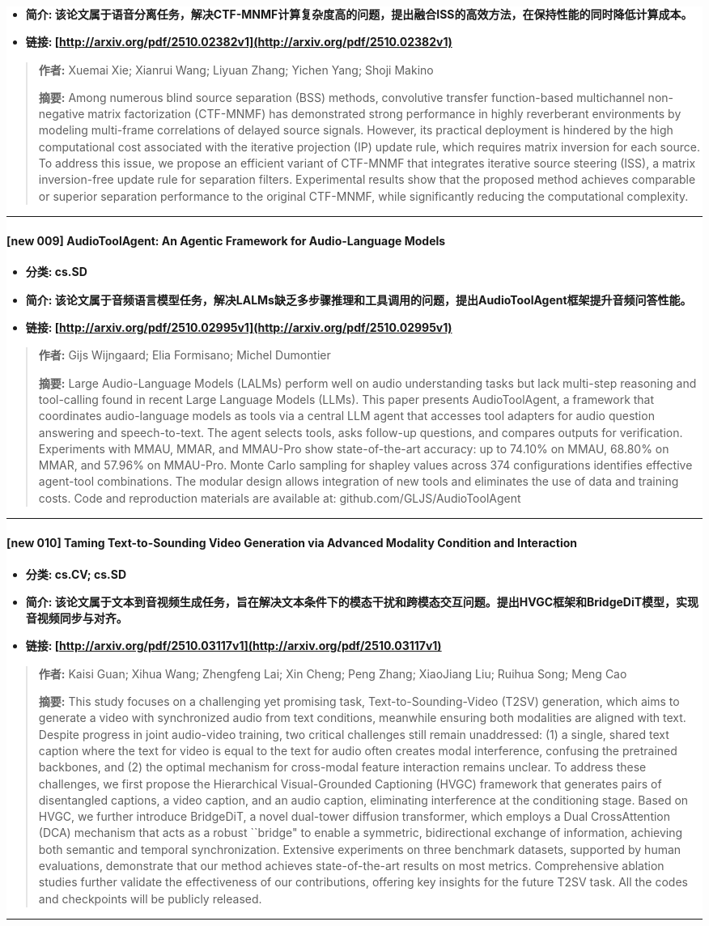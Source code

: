 - **简介: 该论文属于语音分离任务，解决CTF-MNMF计算复杂度高的问题，提出融合ISS的高效方法，在保持性能的同时降低计算成本。**

- **链接: [http://arxiv.org/pdf/2510.02382v1](http://arxiv.org/pdf/2510.02382v1)**

> **作者:** Xuemai Xie; Xianrui Wang; Liyuan Zhang; Yichen Yang; Shoji Makino
>
> **摘要:** Among numerous blind source separation (BSS) methods, convolutive transfer function-based multichannel non-negative matrix factorization (CTF-MNMF) has demonstrated strong performance in highly reverberant environments by modeling multi-frame correlations of delayed source signals. However, its practical deployment is hindered by the high computational cost associated with the iterative projection (IP) update rule, which requires matrix inversion for each source. To address this issue, we propose an efficient variant of CTF-MNMF that integrates iterative source steering (ISS), a matrix inversion-free update rule for separation filters. Experimental results show that the proposed method achieves comparable or superior separation performance to the original CTF-MNMF, while significantly reducing the computational complexity.
>
---
#### [new 009] AudioToolAgent: An Agentic Framework for Audio-Language Models
- **分类: cs.SD**

- **简介: 该论文属于音频语言模型任务，解决LALMs缺乏多步骤推理和工具调用的问题，提出AudioToolAgent框架提升音频问答性能。**

- **链接: [http://arxiv.org/pdf/2510.02995v1](http://arxiv.org/pdf/2510.02995v1)**

> **作者:** Gijs Wijngaard; Elia Formisano; Michel Dumontier
>
> **摘要:** Large Audio-Language Models (LALMs) perform well on audio understanding tasks but lack multi-step reasoning and tool-calling found in recent Large Language Models (LLMs). This paper presents AudioToolAgent, a framework that coordinates audio-language models as tools via a central LLM agent that accesses tool adapters for audio question answering and speech-to-text. The agent selects tools, asks follow-up questions, and compares outputs for verification. Experiments with MMAU, MMAR, and MMAU-Pro show state-of-the-art accuracy: up to 74.10% on MMAU, 68.80% on MMAR, and 57.96% on MMAU-Pro. Monte Carlo sampling for shapley values across 374 configurations identifies effective agent-tool combinations. The modular design allows integration of new tools and eliminates the use of data and training costs. Code and reproduction materials are available at: github.com/GLJS/AudioToolAgent
>
---
#### [new 010] Taming Text-to-Sounding Video Generation via Advanced Modality Condition and Interaction
- **分类: cs.CV; cs.SD**

- **简介: 该论文属于文本到音视频生成任务，旨在解决文本条件下的模态干扰和跨模态交互问题。提出HVGC框架和BridgeDiT模型，实现音视频同步与对齐。**

- **链接: [http://arxiv.org/pdf/2510.03117v1](http://arxiv.org/pdf/2510.03117v1)**

> **作者:** Kaisi Guan; Xihua Wang; Zhengfeng Lai; Xin Cheng; Peng Zhang; XiaoJiang Liu; Ruihua Song; Meng Cao
>
> **摘要:** This study focuses on a challenging yet promising task, Text-to-Sounding-Video (T2SV) generation, which aims to generate a video with synchronized audio from text conditions, meanwhile ensuring both modalities are aligned with text. Despite progress in joint audio-video training, two critical challenges still remain unaddressed: (1) a single, shared text caption where the text for video is equal to the text for audio often creates modal interference, confusing the pretrained backbones, and (2) the optimal mechanism for cross-modal feature interaction remains unclear. To address these challenges, we first propose the Hierarchical Visual-Grounded Captioning (HVGC) framework that generates pairs of disentangled captions, a video caption, and an audio caption, eliminating interference at the conditioning stage. Based on HVGC, we further introduce BridgeDiT, a novel dual-tower diffusion transformer, which employs a Dual CrossAttention (DCA) mechanism that acts as a robust ``bridge" to enable a symmetric, bidirectional exchange of information, achieving both semantic and temporal synchronization. Extensive experiments on three benchmark datasets, supported by human evaluations, demonstrate that our method achieves state-of-the-art results on most metrics. Comprehensive ablation studies further validate the effectiveness of our contributions, offering key insights for the future T2SV task. All the codes and checkpoints will be publicly released.
>
---